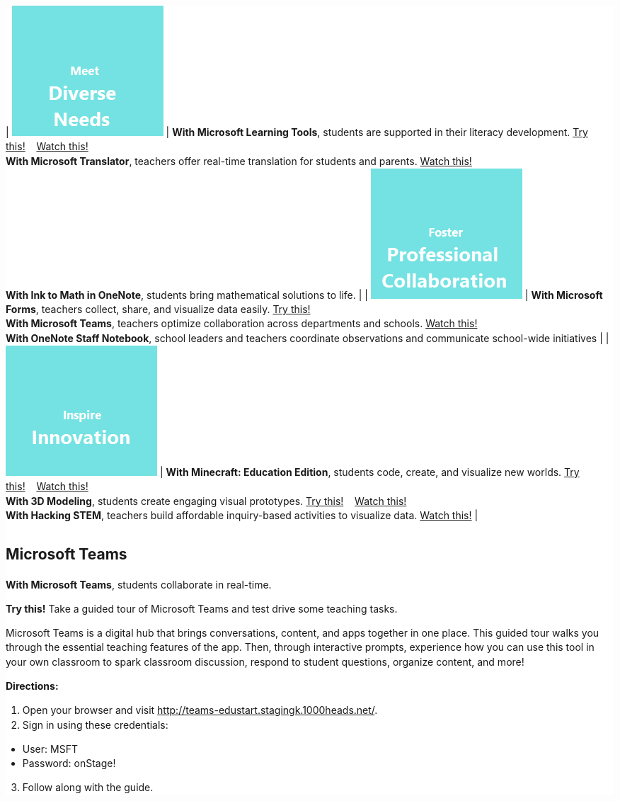 | ![Meet diverse needs](images/meet_diverse_needs.png) | **With Microsoft Learning Tools**, students are supported in their literacy development. [Try this!](#learning-tools)&nbsp;&nbsp;&nbsp;&nbsp;[Watch this!](https://www.youtube.com/watch?v=3Ztr44aKmQ8&feature=youtu.be)<br/>**With Microsoft Translator**, teachers offer real-time translation for students and parents. [Watch this!](https://youtu.be/16yAGeP2FuM)<br/>**With Ink to Math in OneNote**, students bring mathematical solutions to life. |
| ![Foster professional collaboration](images/foster_prof_collab.png) | **With Microsoft Forms**, teachers collect, share, and visualize data easily. [Try this!](#microsoft-forms) <br/>**With Microsoft Teams**, teachers optimize collaboration across departments and schools. [Watch this!](https://youtu.be/N7uiMs4dPcg) <br/>**With OneNote Staff Notebook**, school leaders and teachers coordinate observations and communicate school-wide initiatives |
| ![Inspire innovation](images/inspire_innovation.png) | **With Minecraft: Education Edition**, students code, create, and visualize new worlds. [Try this!](#minecraft-education-edition)&nbsp;&nbsp;&nbsp;&nbsp;[Watch this!](https://youtu.be/3rKuSlgqePo)<br/>**With 3D Modeling**, students create engaging visual prototypes. [Try this!](#3d-modeling)&nbsp;&nbsp;&nbsp;&nbsp;[Watch this!](https://support.microsoft.com/en-us/help/4014938) <br/>**With Hacking STEM**, teachers build affordable inquiry-based activities to visualize data. [Watch this!](https://youtu.be/xpbrdb2NYsI) |

## Microsoft Teams
**With Microsoft Teams**, students collaborate in real-time.

**Try this!** Take a guided tour of Microsoft Teams and test drive some teaching tasks. 
 
Microsoft Teams is a digital hub that brings conversations, content, and apps together in one place. This guided tour walks you through the essential teaching features of the app. Then, through interactive prompts, experience how you can use this tool in your own classroom to spark classroom discussion, respond to student questions, organize content, and more!  
 
**Directions:** 

1. Open your browser and visit <a href="http://teams-edustart.stagingk.1000heads.net/" target="_blank">http://teams-edustart.stagingk.1000heads.net/</a>.
2. Sign in using these credentials:
  - User: MSFT
  - Password: onStage!
3. Follow along with the guide.
